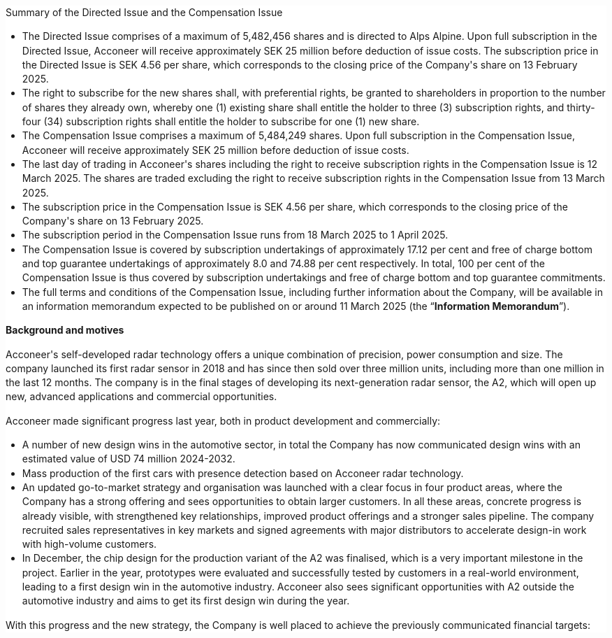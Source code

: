 Summary of the Directed Issue and the Compensation Issue

* The Directed Issue comprises of a maximum of 5,482,456 shares and is directed to Alps Alpine. Upon full subscription in the Directed Issue, Acconeer will receive approximately SEK 25 million before deduction of issue costs. The subscription price in the Directed Issue is SEK 4.56 per share, which corresponds to the closing price of the Company's share on 13 February 2025.
* The right to subscribe for the new shares shall, with preferential rights, be granted to shareholders in proportion to the number of shares they already own, whereby one (1) existing share shall entitle the holder to three (3) subscription rights, and thirty-four (34) subscription rights shall entitle the holder to subscribe for one (1) new share.
* The Compensation Issue comprises a maximum of 5,484,249 shares. Upon full subscription in the Compensation Issue, Acconeer will receive approximately SEK 25 million before deduction of issue costs.
* The last day of trading in Acconeer's shares including the right to receive subscription rights in the Compensation Issue is 12 March 2025. The shares are traded excluding the right to receive subscription rights in the Compensation Issue from 13 March 2025.
* The subscription price in the Compensation Issue is SEK 4.56 per share, which corresponds to the closing price of the Company's share on 13 February 2025.
* The subscription period in the Compensation Issue runs from 18 March 2025 to 1 April 2025.
* The Compensation Issue is covered by subscription undertakings of approximately 17.12 per cent and free of charge bottom and top guarantee undertakings of approximately 8.0 and 74.88 per cent respectively. In total, 100 per cent of the Compensation Issue is thus covered by subscription undertakings and free of charge bottom and top guarantee commitments.
* The full terms and conditions of the Compensation Issue, including further information about the Company, will be available in an information memorandum expected to be published on or around 11 March 2025 (the “**Information Memorandum**”).

**Background and motives**

Acconeer's self-developed radar technology offers a unique combination of precision, power consumption and size. The company launched its first radar sensor in 2018 and has since then sold over three million units, including more than one million in the last 12 months. The company is in the final stages of developing its next-generation radar sensor, the A2, which will open up new, advanced applications and commercial opportunities.

Acconeer made significant progress last year, both in product development and commercially:

* A number of new design wins in the automotive sector, in total the Company has now communicated design wins with an estimated value of USD 74 million 2024-2032.
* Mass production of the first cars with presence detection based on Acconeer radar technology.
* An updated go-to-market strategy and organisation was launched with a clear focus in four product areas, where the Company has a strong offering and sees opportunities to obtain larger customers. In all these areas, concrete progress is already visible, with strengthened key relationships, improved product offerings and a stronger sales pipeline. The company recruited sales representatives in key markets and signed agreements with major distributors to accelerate design-in work with high-volume customers.
* In December, the chip design for the production variant of the A2 was finalised, which is a very important milestone in the project. Earlier in the year, prototypes were evaluated and successfully tested by customers in a real-world environment, leading to a first design win in the automotive industry. Acconeer also sees significant opportunities with A2 outside the automotive industry and aims to get its first design win during the year.

With this progress and the new strategy, the Company is well placed to achieve the previously communicated financial targets:
